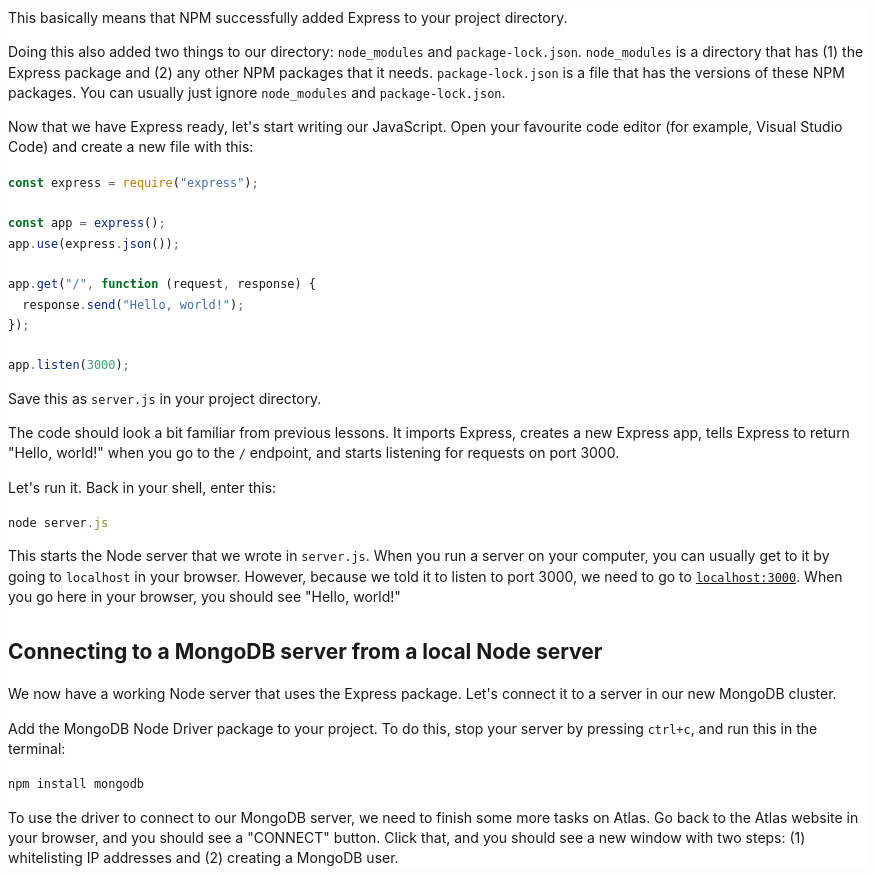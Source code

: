 This basically means that NPM successfully added Express to your project directory.

Doing this also added two things to our directory: `node_modules` and `package-lock.json`. `node_modules` is a directory that has (1) the Express package and (2) any other NPM packages that it needs. `package-lock.json` is a file that has the versions of these NPM packages. You can usually just ignore `node_modules` and `package-lock.json`.

Now that we have Express ready, let's start writing our JavaScript. Open your favourite code editor (for example, Visual Studio Code) and create a new file with this:

```js
const express = require("express");

const app = express();
app.use(express.json());

app.get("/", function (request, response) {
  response.send("Hello, world!");
});

app.listen(3000);
```

Save this as `server.js` in your project directory.

The code should look a bit familiar from previous lessons. It imports Express, creates a new Express app, tells Express to return "Hello, world!" when you go to the `/` endpoint, and starts listening for requests on port 3000.

Let's run it. Back in your shell, enter this:

```js
node server.js

```

This starts the Node server that we wrote in `server.js`. When you run a server on your computer, you can usually get to it by going to `localhost` in your browser. However, because we told it to listen to port 3000, we need to go to [`localhost:3000`](http://localhost:3000/). When you go here in your browser, you should see "Hello, world!"

## Connecting to a MongoDB server from a local Node server

We now have a working Node server that uses the Express package. Let's connect it to a server in our new MongoDB cluster.

Add the MongoDB Node Driver package to your project. To do this, stop your server by pressing `ctrl+c`, and run this in the terminal:

```js
npm install mongodb

```

To use the driver to connect to our MongoDB server, we need to finish some more tasks on Atlas. Go back to the Atlas website in your browser, and you should see a "CONNECT" button. Click that, and you should see a new window with two steps: (1) whitelisting IP addresses and (2) creating a MongoDB user.
